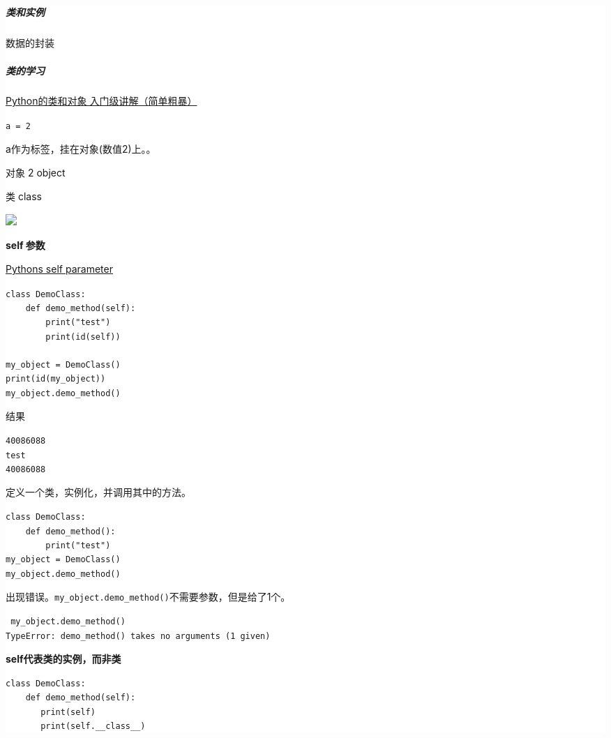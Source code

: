 

##### 类和实例

数据的封装


##### 类的学习 


[Python的类和对象 入门级讲解（简单粗暴）](https://zhuanlan.zhihu.com/p/26617823)

	a = 2

a作为标签，挂在对象(数值2)上。。


对象 2  object

类     class

![](https://image-1258195556.cos.ap-shanghai.myqcloud.com/qiniu/17-9-18/75762696.jpg)


__self 参数__

[Pythons self parameter](https://www.youtube.com/watch?v=BhBeVfrMh_g)

	class DemoClass:
	    def demo_method(self):
	        print("test")
	        print(id(self))
	
	my_object = DemoClass()
	print(id(my_object))
	my_object.demo_method()

结果

	40086088
	test
	40086088



定义一个类，实例化，并调用其中的方法。

	class DemoClass:
	    def demo_method():
	        print("test")
	my_object = DemoClass()
	my_object.demo_method()

出现错误。`my_object.demo_method()`不需要参数，但是给了1个。

	 my_object.demo_method()
	TypeError: demo_method() takes no arguments (1 given)


__self代表类的实例，而非类__

	class DemoClass:
	    def demo_method(self):
	       print(self)
	       print(self.__class__)
	